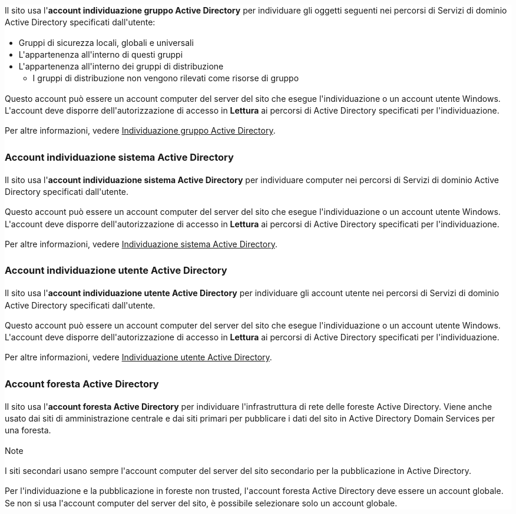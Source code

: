Il sito usa l'**account individuazione gruppo Active Directory** per individuare gli oggetti seguenti nei percorsi di Servizi di dominio Active Directory specificati dall'utente:
- Gruppi di sicurezza locali, globali e universali
- L'appartenenza all'interno di questi gruppi
- L'appartenenza all'interno dei gruppi di distribuzione
  - I gruppi di distribuzione non vengono rilevati come risorse di gruppo

Questo account può essere un account computer del server del sito che esegue l'individuazione o un account utente Windows. L'account deve disporre dell'autorizzazione di accesso in **Lettura** ai percorsi di Active Directory specificati per l'individuazione.  

Per altre informazioni, vedere [Individuazione gruppo Active Directory](/sccm/core/servers/deploy/configure/about-discovery-methods#bkmk_aboutGroup).


### <a name="active-directory-system-discovery-account"></a>Account individuazione sistema Active Directory  

Il sito usa l'**account individuazione sistema Active Directory** per individuare computer nei percorsi di Servizi di dominio Active Directory specificati dall'utente.  

Questo account può essere un account computer del server del sito che esegue l'individuazione o un account utente Windows. L'account deve disporre dell'autorizzazione di accesso in **Lettura** ai percorsi di Active Directory specificati per l'individuazione.  

Per altre informazioni, vedere [Individuazione sistema Active Directory](/sccm/core/servers/deploy/configure/about-discovery-methods#bkmk_aboutSystem).


### <a name="active-directory-user-discovery-account"></a>Account individuazione utente Active Directory  
 
Il sito usa l'**account individuazione utente Active Directory** per individuare gli account utente nei percorsi di Servizi di dominio Active Directory specificati dall'utente.  

Questo account può essere un account computer del server del sito che esegue l'individuazione o un account utente Windows. L'account deve disporre dell'autorizzazione di accesso in **Lettura** ai percorsi di Active Directory specificati per l'individuazione.  

Per altre informazioni, vedere [Individuazione utente Active Directory](/sccm/core/servers/deploy/configure/about-discovery-methods#bkmk_aboutUser). 


### <a name="active-directory-forest-account"></a>Account foresta Active Directory  

Il sito usa l'**account foresta Active Directory** per individuare l'infrastruttura di rete delle foreste Active Directory. Viene anche usato dai siti di amministrazione centrale e dai siti primari per pubblicare i dati del sito in Active Directory Domain Services per una foresta.  

> [!NOTE]  
> I siti secondari usano sempre l'account computer del server del sito secondario per la pubblicazione in Active Directory.  

Per l'individuazione e la pubblicazione in foreste non trusted, l'account foresta Active Directory deve essere un account globale. Se non si usa l'account computer del server del sito, è possibile selezionare solo un account globale.  
